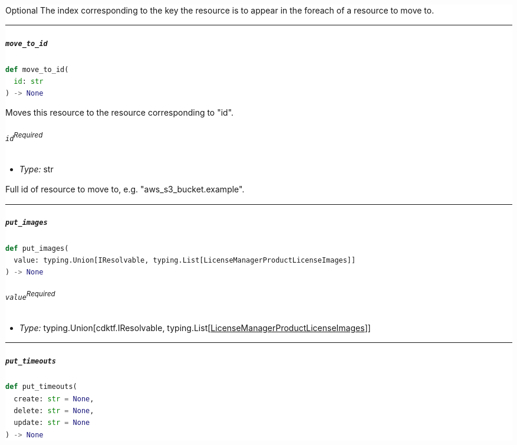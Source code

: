 Optional The index corresponding to the key the resource is to appear in the foreach of a resource to move to.

---

##### `move_to_id` <a name="move_to_id" id="rhizo-co-terraform-provider-oci.licenseManagerProductLicense.LicenseManagerProductLicense.moveToId"></a>

```python
def move_to_id(
  id: str
) -> None
```

Moves this resource to the resource corresponding to "id".

###### `id`<sup>Required</sup> <a name="id" id="rhizo-co-terraform-provider-oci.licenseManagerProductLicense.LicenseManagerProductLicense.moveToId.parameter.id"></a>

- *Type:* str

Full id of resource to move to, e.g. "aws_s3_bucket.example".

---

##### `put_images` <a name="put_images" id="rhizo-co-terraform-provider-oci.licenseManagerProductLicense.LicenseManagerProductLicense.putImages"></a>

```python
def put_images(
  value: typing.Union[IResolvable, typing.List[LicenseManagerProductLicenseImages]]
) -> None
```

###### `value`<sup>Required</sup> <a name="value" id="rhizo-co-terraform-provider-oci.licenseManagerProductLicense.LicenseManagerProductLicense.putImages.parameter.value"></a>

- *Type:* typing.Union[cdktf.IResolvable, typing.List[<a href="#rhizo-co-terraform-provider-oci.licenseManagerProductLicense.LicenseManagerProductLicenseImages">LicenseManagerProductLicenseImages</a>]]

---

##### `put_timeouts` <a name="put_timeouts" id="rhizo-co-terraform-provider-oci.licenseManagerProductLicense.LicenseManagerProductLicense.putTimeouts"></a>

```python
def put_timeouts(
  create: str = None,
  delete: str = None,
  update: str = None
) -> None
```
